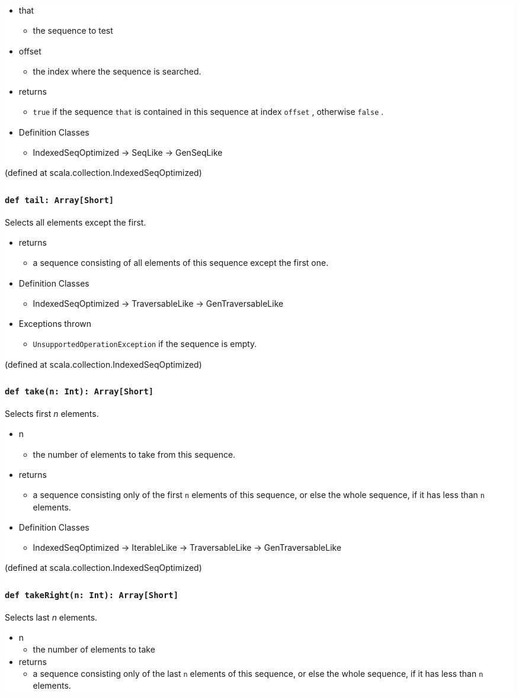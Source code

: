 * that
  * the sequence to test
* offset
  * the index where the sequence is searched.
* returns
  * `true` if the sequence `that` is contained in this sequence at index
     `offset` , otherwise `false` .

* Definition Classes
  * IndexedSeqOptimized → SeqLike → GenSeqLike

(defined at scala.collection.IndexedSeqOptimized)


### `def tail: Array[Short]`                                                 ###

Selects all elements except the first.

* returns
  * a sequence consisting of all elements of this sequence except the first one.

* Definition Classes
  * IndexedSeqOptimized → TraversableLike → GenTraversableLike
* Exceptions thrown
  * ``UnsupportedOperationException`` if the sequence is empty.

(defined at scala.collection.IndexedSeqOptimized)


### `def take(n: Int): Array[Short]`                                         ###

Selects first _n_ elements.

* n
  * the number of elements to take from this sequence.
* returns
  * a sequence consisting only of the first `n` elements of this sequence, or
    else the whole sequence, if it has less than `n` elements.

* Definition Classes
  * IndexedSeqOptimized → IterableLike → TraversableLike → GenTraversableLike

(defined at scala.collection.IndexedSeqOptimized)


### `def takeRight(n: Int): Array[Short]`                                    ###

Selects last _n_ elements.

* n
  * the number of elements to take
* returns
  * a sequence consisting only of the last `n` elements of this sequence, or
    else the whole sequence, if it has less than `n` elements.
